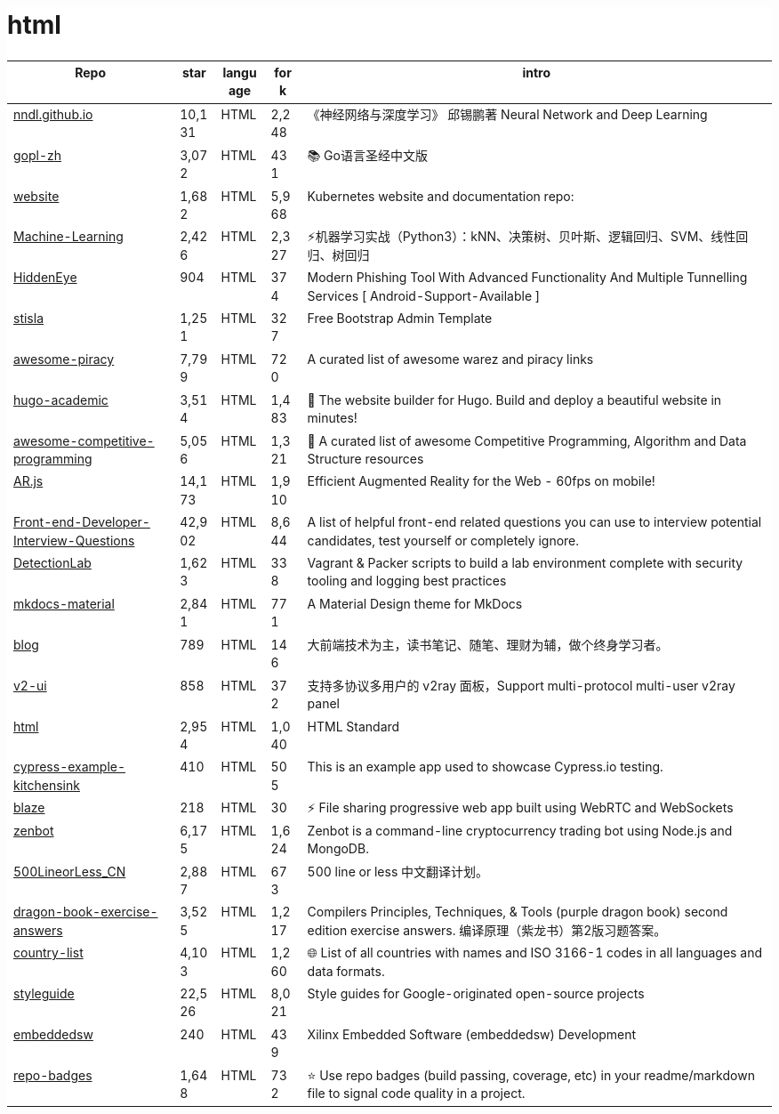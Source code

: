 
# html

Repo|star|language|fork|intro
-|-|-|-|-
[nndl.github.io](https://github.com/nndl/nndl.github.io)|10,131|HTML|2,248|《神经网络与深度学习》 邱锡鹏著 Neural Network and Deep Learning
[gopl-zh](https://github.com/golang-china/gopl-zh)|3,072|HTML|431|📚 Go语言圣经中文版
[website](https://github.com/kubernetes/website)|1,682|HTML|5,968|Kubernetes website and documentation repo:
[Machine-Learning](https://github.com/Jack-Cherish/Machine-Learning)|2,426|HTML|2,327|⚡️机器学习实战（Python3）：kNN、决策树、贝叶斯、逻辑回归、SVM、线性回归、树回归
[HiddenEye](https://github.com/DarkSecDevelopers/HiddenEye)|904|HTML|374|Modern Phishing Tool With Advanced Functionality And Multiple Tunnelling Services [ Android-Support-Available ]
[stisla](https://github.com/stisla/stisla)|1,251|HTML|327|Free Bootstrap Admin Template
[awesome-piracy](https://github.com/Igglybuff/awesome-piracy)|7,799|HTML|720|A curated list of awesome warez and piracy links
[hugo-academic](https://github.com/gcushen/hugo-academic)|3,514|HTML|1,483|📝 The website builder for Hugo. Build and deploy a beautiful website in minutes!
[awesome-competitive-programming](https://github.com/lnishan/awesome-competitive-programming)|5,056|HTML|1,321|💎 A curated list of awesome Competitive Programming, Algorithm and Data Structure resources
[AR.js](https://github.com/jeromeetienne/AR.js)|14,173|HTML|1,910|Efficient Augmented Reality for the Web - 60fps on mobile!
[Front-end-Developer-Interview-Questions](https://github.com/h5bp/Front-end-Developer-Interview-Questions)|42,902|HTML|8,644|A list of helpful front-end related questions you can use to interview potential candidates, test yourself or completely ignore.
[DetectionLab](https://github.com/clong/DetectionLab)|1,623|HTML|338|Vagrant & Packer scripts to build a lab environment complete with security tooling and logging best practices
[mkdocs-material](https://github.com/squidfunk/mkdocs-material)|2,841|HTML|771|A Material Design theme for MkDocs
[blog](https://github.com/biaochenxuying/blog)|789|HTML|146|大前端技术为主，读书笔记、随笔、理财为辅，做个终身学习者。
[v2-ui](https://github.com/sprov065/v2-ui)|858|HTML|372|支持多协议多用户的 v2ray 面板，Support multi-protocol multi-user v2ray panel
[html](https://github.com/whatwg/html)|2,954|HTML|1,040|HTML Standard
[cypress-example-kitchensink](https://github.com/cypress-io/cypress-example-kitchensink)|410|HTML|505|This is an example app used to showcase Cypress.io testing.
[blaze](https://github.com/blenderskool/blaze)|218|HTML|30|⚡ File sharing progressive web app built using WebRTC and WebSockets
[zenbot](https://github.com/DeviaVir/zenbot)|6,175|HTML|1,624|Zenbot is a command-line cryptocurrency trading bot using Node.js and MongoDB.
[500LineorLess_CN](https://github.com/HT524/500LineorLess_CN)|2,887|HTML|673|500 line or less 中文翻译计划。
[dragon-book-exercise-answers](https://github.com/fool2fish/dragon-book-exercise-answers)|3,525|HTML|1,217|Compilers Principles, Techniques, & Tools (purple dragon book) second edition exercise answers. 编译原理（紫龙书）第2版习题答案。
[country-list](https://github.com/umpirsky/country-list)|4,103|HTML|1,260|🌐 List of all countries with names and ISO 3166-1 codes in all languages and data formats.
[styleguide](https://github.com/google/styleguide)|22,526|HTML|8,021|Style guides for Google-originated open-source projects
[embeddedsw](https://github.com/Xilinx/embeddedsw)|240|HTML|439|Xilinx Embedded Software (embeddedsw) Development
[repo-badges](https://github.com/dwyl/repo-badges)|1,648|HTML|732|⭐️ Use repo badges (build passing, coverage, etc) in your readme/markdown file to signal code quality in a project.
